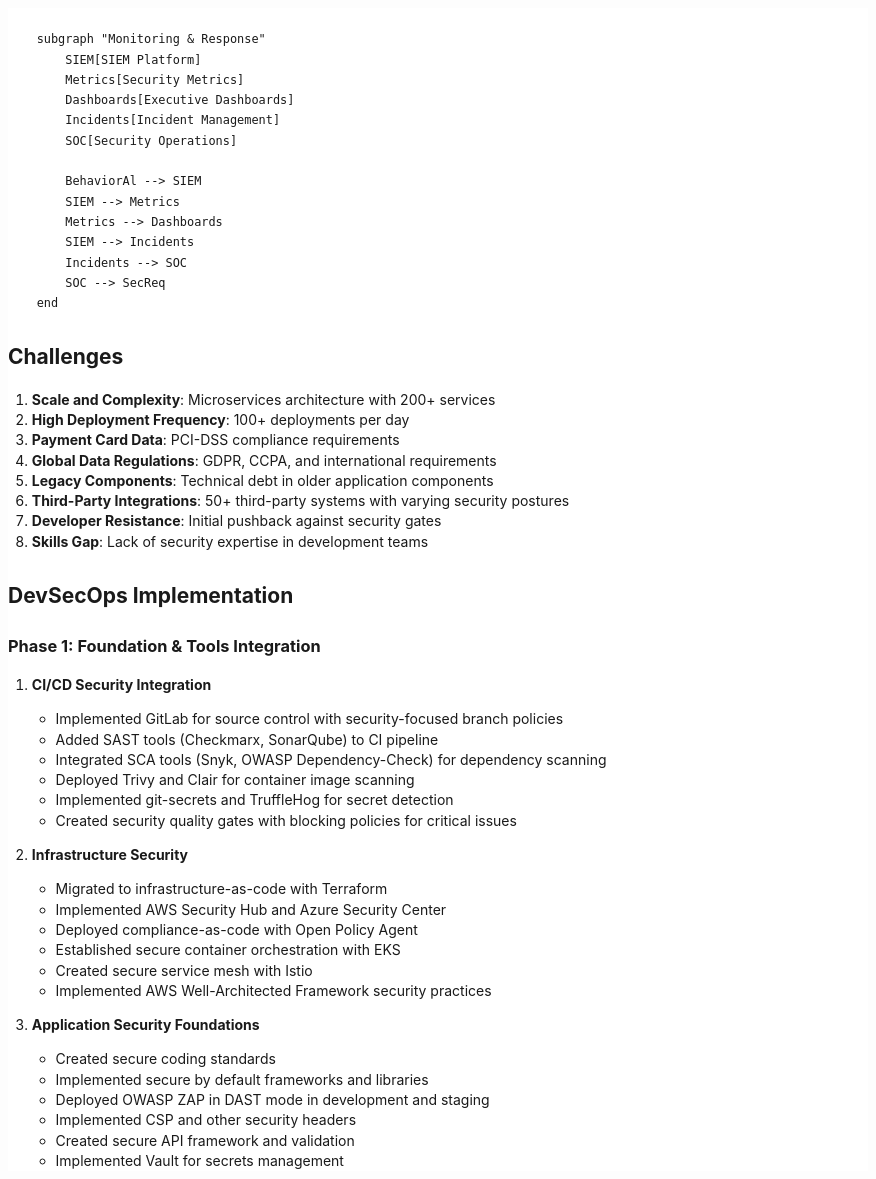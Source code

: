 ```mermaid
    
    subgraph "Monitoring & Response"
        SIEM[SIEM Platform]
        Metrics[Security Metrics]
        Dashboards[Executive Dashboards]
        Incidents[Incident Management]
        SOC[Security Operations]
        
        BehaviorAl --> SIEM
        SIEM --> Metrics
        Metrics --> Dashboards
        SIEM --> Incidents
        Incidents --> SOC
        SOC --> SecReq
    end
```

## Challenges

1. **Scale and Complexity**: Microservices architecture with 200+ services
2. **High Deployment Frequency**: 100+ deployments per day
3. **Payment Card Data**: PCI-DSS compliance requirements
4. **Global Data Regulations**: GDPR, CCPA, and international requirements
5. **Legacy Components**: Technical debt in older application components
6. **Third-Party Integrations**: 50+ third-party systems with varying security postures
7. **Developer Resistance**: Initial pushback against security gates
8. **Skills Gap**: Lack of security expertise in development teams

## DevSecOps Implementation

### Phase 1: Foundation & Tools Integration

1. **CI/CD Security Integration**
   - Implemented GitLab for source control with security-focused branch policies
   - Added SAST tools (Checkmarx, SonarQube) to CI pipeline
   - Integrated SCA tools (Snyk, OWASP Dependency-Check) for dependency scanning
   - Deployed Trivy and Clair for container image scanning
   - Implemented git-secrets and TruffleHog for secret detection
   - Created security quality gates with blocking policies for critical issues

2. **Infrastructure Security**
   - Migrated to infrastructure-as-code with Terraform
   - Implemented AWS Security Hub and Azure Security Center
   - Deployed compliance-as-code with Open Policy Agent
   - Established secure container orchestration with EKS
   - Created secure service mesh with Istio
   - Implemented AWS Well-Architected Framework security practices

3. **Application Security Foundations**
   - Created secure coding standards
   - Implemented secure by default frameworks and libraries
   - Deployed OWASP ZAP in DAST mode in development and staging
   - Implemented CSP and other security headers
   - Created secure API framework and validation
   - Implemented Vault for secrets management
